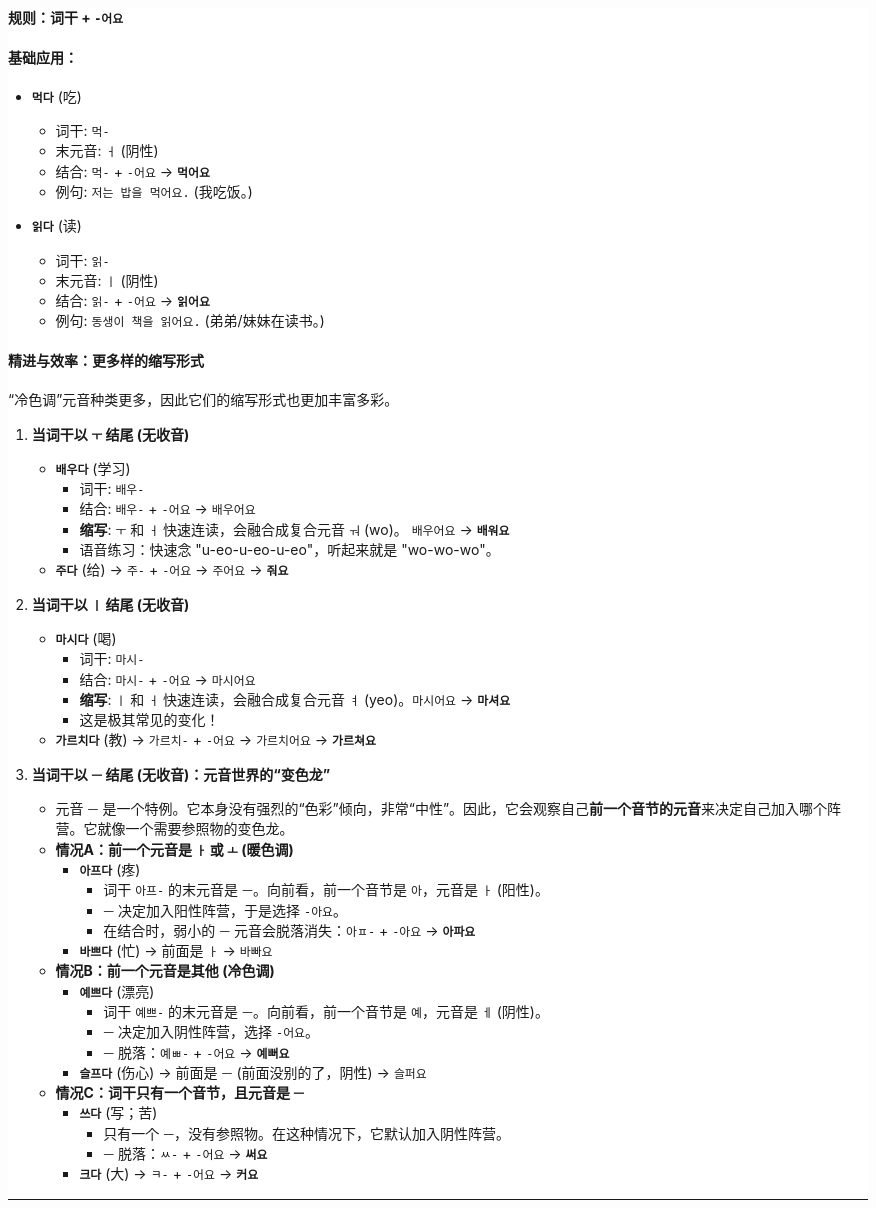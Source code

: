 **规则：词干 + `-어요`**

#### **基础应用：**

*   **`먹다`** (吃)
    *   词干: `먹-`
    *   末元音: `ㅓ` (阴性)
    *   结合: `먹-` + `-어요` → **`먹어요`**
    *   例句: `저는 밥을 먹어요.` (我吃饭。)

*   **`읽다`** (读)
    *   词干: `읽-`
    *   末元音: `ㅣ` (阴性)
    *   结合: `읽-` + `-어요` → **`읽어요`**
    *   例句: `동생이 책을 읽어요.` (弟弟/妹妹在读书。)

#### **精进与效率：更多样的缩写形式**

“冷色调”元音种类更多，因此它们的缩写形式也更加丰富多彩。

1.  **当词干以 `ㅜ` 结尾 (无收音)**
    *   **`배우다`** (学习)
        *   词干: `배우-`
        *   结合: `배우-` + `-어요` → `배우어요`
        *   **缩写**: `ㅜ` 和 `ㅓ` 快速连读，会融合成复合元音 `ㅝ` (wo)。 `배우어요` → **`배워요`**
        *   语音练习：快速念 "u-eo-u-eo-u-eo"，听起来就是 "wo-wo-wo"。
    *   **`주다`** (给) → `주-` + `-어요` → `주어요` → **`줘요`**

2.  **当词干以 `ㅣ` 结尾 (无收音)**
    *   **`마시다`** (喝)
        *   词干: `마시-`
        *   结合: `마시-` + `-어요` → `마시어요`
        *   **缩写**: `ㅣ` 和 `ㅓ` 快速连读，会融合成复合元音 `ㅕ` (yeo)。`마시어요` → **`마셔요`**
        *   这是极其常见的变化！
    *   **`가르치다`** (教) → `가르치-` + `-어요` → `가르치어요` → **`가르쳐요`**

3.  **当词干以 `ㅡ` 结尾 (无收音)：元音世界的“变色龙”**
    *   元音 `ㅡ` 是一个特例。它本身没有强烈的“色彩”倾向，非常“中性”。因此，它会观察自己**前一个音节的元音**来决定自己加入哪个阵营。它就像一个需要参照物的变色龙。
    *   **情况A：前一个元音是 `ㅏ` 或 `ㅗ` (暖色调)**
        *   **`아프다`** (疼)
            *   词干 `아프-` 的末元音是 `ㅡ`。向前看，前一个音节是 `아`，元音是 `ㅏ` (阳性)。
            *   `ㅡ` 决定加入阳性阵营，于是选择 `-아요`。
            *   在结合时，弱小的 `ㅡ` 元音会脱落消失：`아ㅍ-` + `-아요` → **`아파요`**
        *   **`바쁘다`** (忙) → 前面是 `ㅏ` → `바빠요`
    *   **情况B：前一个元音是其他 (冷色调)**
        *   **`예쁘다`** (漂亮)
            *   词干 `예쁘-` 的末元音是 `ㅡ`。向前看，前一个音节是 `예`，元音是 `ㅔ` (阴性)。
            *   `ㅡ` 决定加入阴性阵营，选择 `-어요`。
            *   `ㅡ` 脱落：`예ㅃ-` + `-어요` → **`예뻐요`**
        *   **`슬프다`** (伤心) → 前面是 `ㅡ` (前面没别的了，阴性) → `슬퍼요`
    *   **情况C：词干只有一个音节，且元音是 `ㅡ`**
        *   **`쓰다`** (写；苦)
            *   只有一个 `ㅡ`，没有参照物。在这种情况下，它默认加入阴性阵营。
            *   `ㅡ` 脱落：`ㅆ-` + `-어요` → **`써요`**
        *   **`크다`** (大) → `ㅋ-` + `-어요` → **`커요`**

---